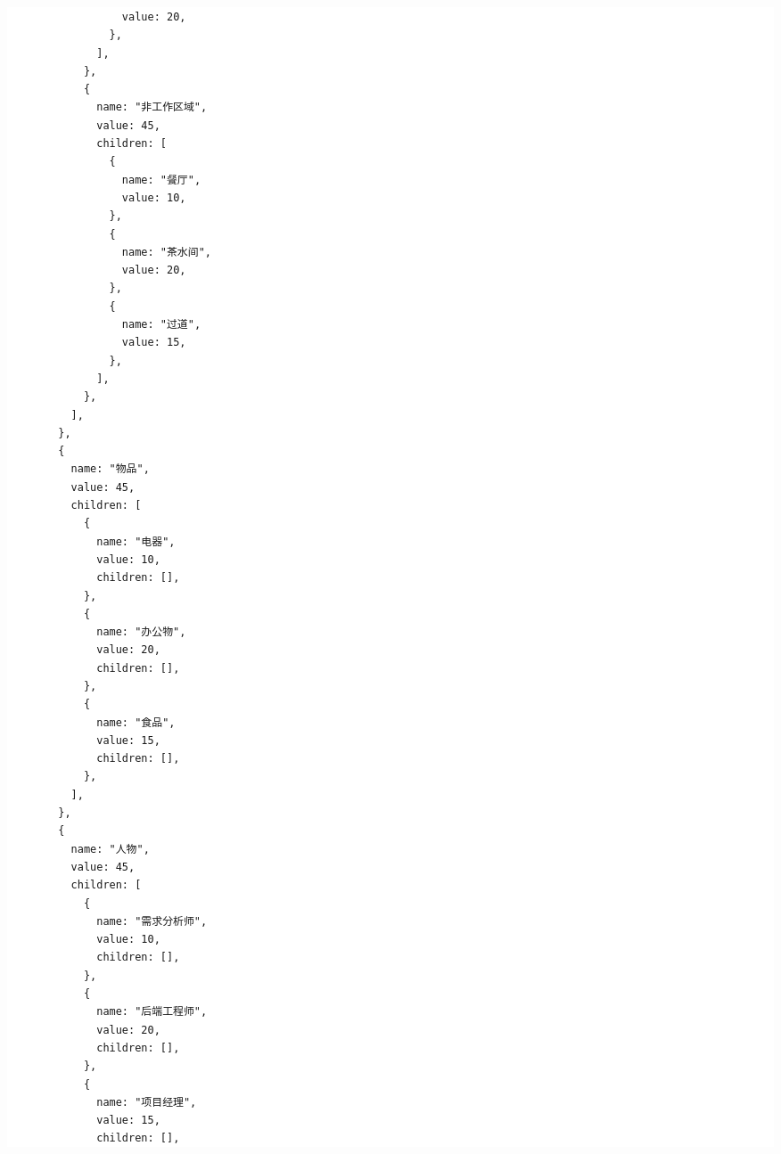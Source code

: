 ```vue
                  value: 20,
                },
              ],
            },
            {
              name: "非工作区域",
              value: 45,
              children: [
                {
                  name: "餐厅",
                  value: 10,
                },
                {
                  name: "茶水间",
                  value: 20,
                },
                {
                  name: "过道",
                  value: 15,
                },
              ],
            },
          ],
        },
        {
          name: "物品",
          value: 45,
          children: [
            {
              name: "电器",
              value: 10,
              children: [],
            },
            {
              name: "办公物",
              value: 20,
              children: [],
            },
            {
              name: "食品",
              value: 15,
              children: [],
            },
          ],
        },
        {
          name: "人物",
          value: 45,
          children: [
            {
              name: "需求分析师",
              value: 10,
              children: [],
            },
            {
              name: "后端工程师",
              value: 20,
              children: [],
            },
            {
              name: "项目经理",
              value: 15,
              children: [],
```
